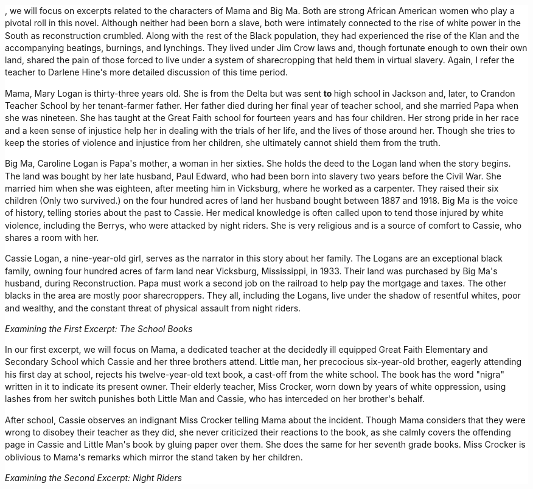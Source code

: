 , we will focus on excerpts related to the characters of Mama and Big Ma. Both are strong African American women who play a pivotal roll in this novel. Although neither had been born a slave, both were intimately connected to the rise of white power in the South as reconstruction crumbled. Along with the rest of the Black population, they had experienced the rise of the Klan and the accompanying beatings, burnings, and lynchings. They lived under Jim Crow laws and, though fortunate enough to own their own land, shared the pain of those forced to live under a system of sharecropping that held them in virtual slavery. Again, I refer the teacher to Darlene Hine's more detailed discussion of this time period.
</p>
<p>
Mama, Mary Logan is thirty-three years old. She is from the Delta but was sent
<b>
to
</b>
high school in Jackson and, later, to Crandon Teacher School by her tenant-farmer father. Her father died during her final year of teacher school, and she married Papa when she was nineteen. She has taught at the Great Faith school for fourteen years and has four children. Her strong pride in her race and a keen sense of injustice help her in dealing with the trials of her life, and the lives of those around her. Though she tries to keep the stories of violence and injustice from her children, she ultimately cannot shield them from the truth.
</p>
<p>
Big Ma, Caroline Logan is Papa's mother, a woman in her sixties. She holds the deed to the Logan land when the story begins. The land was bought by her late husband, Paul Edward, who had been born into slavery two years before the Civil War. She married him when she was eighteen, after meeting him in Vicksburg, where he worked as a carpenter. They raised their six children (Only two survived.) on the four hundred acres of land her husband bought between 1887 and 1918. Big Ma is the voice of history, telling stories about the past to Cassie. Her medical knowledge is often called upon to tend those injured by white violence, including the Berrys, who were attacked by night riders. She is very religious and is a source of comfort to Cassie, who shares a room with her.
</p>
<p>
Cassie Logan, a nine-year-old girl, serves as the narrator in this story about her family. The Logans are an exceptional black family, owning four hundred acres of farm land near Vicksburg, Mississippi, in 1933. Their land was purchased by Big Ma's husband, during Reconstruction. Papa must work a second job on the railroad to help pay the mortgage and taxes. The other blacks in the area are mostly poor sharecroppers. They all, including the Logans, live under the shadow of resentful whites, poor and wealthy, and the constant threat of physical assault from night riders.
</p>
<p>
<i>
Examining the First Excerpt: The School Books
</i>
</p>
<p>
In our first excerpt, we will focus on Mama, a dedicated teacher at the decidedly ill equipped Great Faith Elementary and Secondary School which Cassie and her three brothers attend. Little man, her precocious six-year-old brother, eagerly attending his first day at school, rejects his twelve-year-old text book, a cast-off from the white school. The book has the word "nigra" written in it to indicate its present owner. Their elderly teacher, Miss Crocker, worn down by years of white oppression, using lashes from her switch punishes both Little Man and Cassie, who has interceded on her brother's behalf.
</p>
<p>
After school, Cassie observes an indignant Miss Crocker telling Mama about the incident. Though Mama considers that they were wrong to disobey their teacher as they did, she never criticized their reactions to the book, as she calmly covers the offending page in Cassie and Little Man's book by gluing paper over them. She does the same for her seventh grade books. Miss Crocker is oblivious to Mama's remarks which mirror the stand taken by her children.
</p>
<p>
<i>
Examining the Second Excerpt: Night Riders
</i>